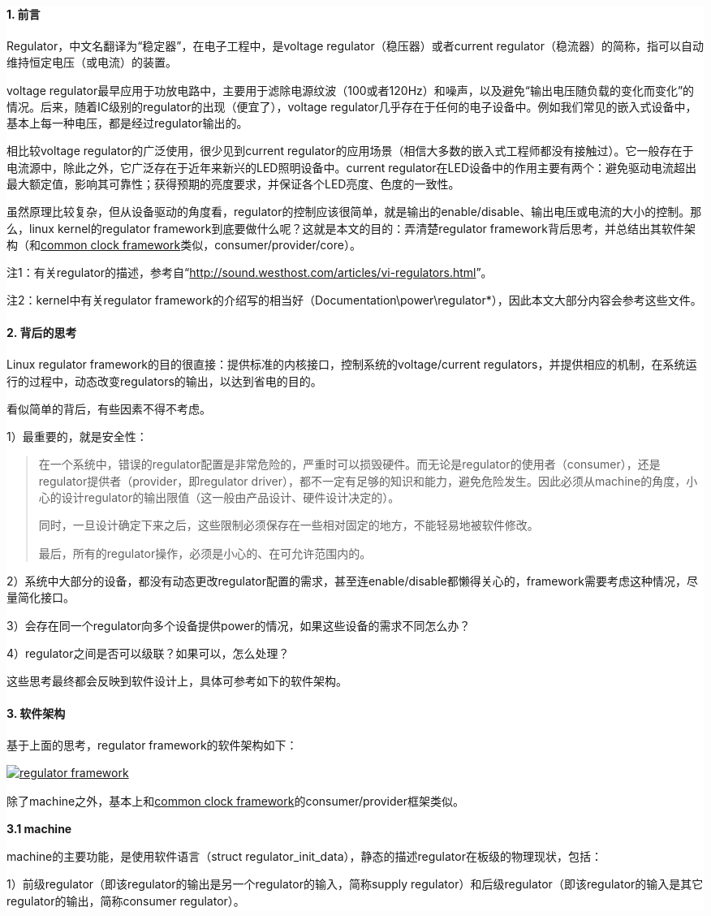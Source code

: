 #### 1. 前言

Regulator，中文名翻译为“稳定器”，在电子工程中，是voltage regulator（稳压器）或者current regulator（稳流器）的简称，指可以自动维持恒定电压（或电流）的装置。

voltage   regulator最早应用于功放电路中，主要用于滤除电源纹波（100或者120Hz）和噪声，以及避免“输出电压随负载的变化而变化”的情况。后来，随着IC级别的regulator的出现（便宜了），voltage  regulator几乎存在于任何的电子设备中。例如我们常见的嵌入式设备中，基本上每一种电压，都是经过regulator输出的。

相比较voltage  regulator的广泛使用，很少见到current  regulator的应用场景（相信大多数的嵌入式工程师都没有接触过）。它一般存在于电流源中，除此之外，它广泛存在于近年来新兴的LED照明设备中。current   regulator在LED设备中的作用主要有两个：避免驱动电流超出最大额定值，影响其可靠性；获得预期的亮度要求，并保证各个LED亮度、色度的一致性。

虽然原理比较复杂，但从设备驱动的角度看，regulator的控制应该很简单，就是输出的enable/disable、输出电压或电流的大小的控制。那么，linux  kernel的regulator framework到底要做什么呢？这就是本文的目的：弄清楚regulator  framework背后思考，并总结出其软件架构（和[common clock framework](http://www.wowotech.net/linux_kenrel/clk_overview.html)类似，consumer/provider/core）。

注1：有关regulator的描述，参考自“<http://sound.westhost.com/articles/vi-regulators.html>”。

注2：kernel中有关regulator framework的介绍写的相当好（Documentation\power\regulator\*），因此本文大部分内容会参考这些文件。

#### 2. 背后的思考

Linux regulator framework的目的很直接：提供标准的内核接口，控制系统的voltage/current regulators，并提供相应的机制，在系统运行的过程中，动态改变regulators的输出，以达到省电的目的。

看似简单的背后，有些因素不得不考虑。

1）最重要的，就是安全性：

> 在一个系统中，错误的regulator配置是非常危险的，严重时可以损毁硬件。而无论是regulator的使用者（consumer），还是regulator提供者（provider，即regulator   driver），都不一定有足够的知识和能力，避免危险发生。因此必须从machine的角度，小心的设计regulator的输出限值（这一般由产品设计、硬件设计决定的）。
>
> 同时，一旦设计确定下来之后，这些限制必须保存在一些相对固定的地方，不能轻易地被软件修改。
>
> 最后，所有的regulator操作，必须是小心的、在可允许范围内的。

2）系统中大部分的设备，都没有动态更改regulator配置的需求，甚至连enable/disable都懒得关心的，framework需要考虑这种情况，尽量简化接口。

3）会存在同一个regulator向多个设备提供power的情况，如果这些设备的需求不同怎么办？

4）regulator之间是否可以级联？如果可以，怎么处理？

这些思考最终都会反映到软件设计上，具体可参考如下的软件架构。

#### 3. 软件架构

基于上面的思考，regulator framework的软件架构如下：

[![regulator framework](http://www.wowotech.net/content/uploadfile/201503/57891dad88eeddc1a49785f2b74ce81020150320134157.gif)](http://www.wowotech.net/content/uploadfile/201503/b3b17117698259d139aa7aa5e034d6fc20150320134156.gif)

除了machine之外，基本上和[common clock framework](http://www.wowotech.net/linux_kenrel/clk_overview.html)的consumer/provider框架类似。

**3.1 machine**

machine的主要功能，是使用软件语言（struct regulator_init_data），静态的描述regulator在板级的物理现状，包括：

1）前级regulator（即该regulator的输出是另一个regulator的输入，简称supply  regulator）和后级regulator（即该regulator的输入是其它regulator的输出，简称consumer  regulator）。
